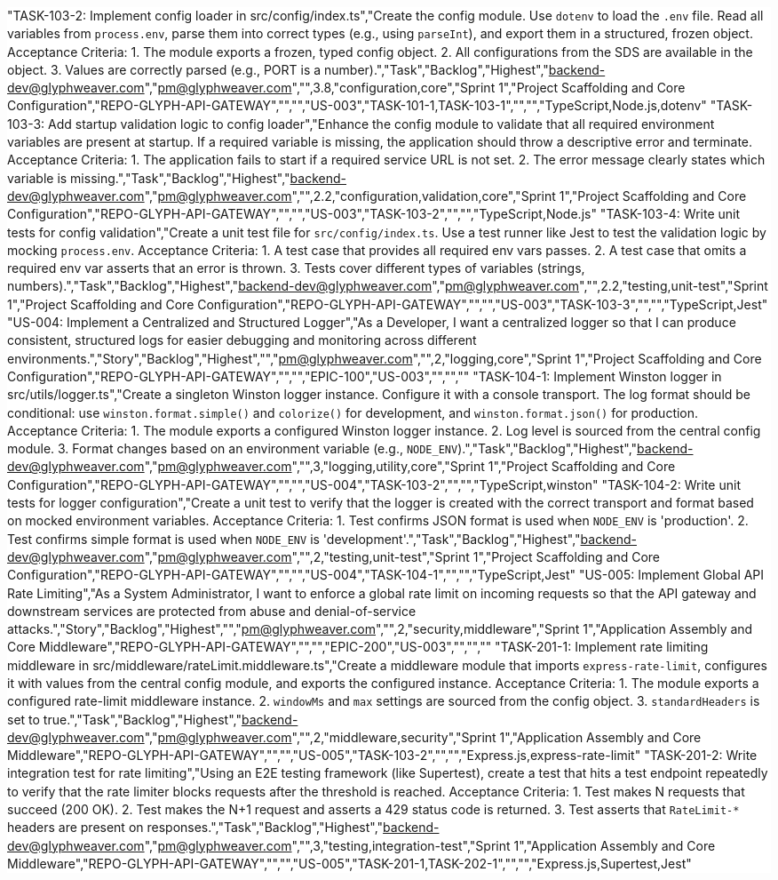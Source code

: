 "TASK-103-2: Implement config loader in src/config/index.ts","Create the config module. Use `dotenv` to load the `.env` file. Read all variables from `process.env`, parse them into correct types (e.g., using `parseInt`), and export them in a structured, frozen object. Acceptance Criteria: 1. The module exports a frozen, typed config object. 2. All configurations from the SDS are available in the object. 3. Values are correctly parsed (e.g., PORT is a number).","Task","Backlog","Highest","backend-dev@glyphweaver.com","pm@glyphweaver.com","",3.8,"configuration,core","Sprint 1","Project Scaffolding and Core Configuration","REPO-GLYPH-API-GATEWAY","","","US-003","TASK-101-1,TASK-103-1","","","TypeScript,Node.js,dotenv"
"TASK-103-3: Add startup validation logic to config loader","Enhance the config module to validate that all required environment variables are present at startup. If a required variable is missing, the application should throw a descriptive error and terminate. Acceptance Criteria: 1. The application fails to start if a required service URL is not set. 2. The error message clearly states which variable is missing.","Task","Backlog","Highest","backend-dev@glyphweaver.com","pm@glyphweaver.com","",2.2,"configuration,validation,core","Sprint 1","Project Scaffolding and Core Configuration","REPO-GLYPH-API-GATEWAY","","","US-003","TASK-103-2","","","TypeScript,Node.js"
"TASK-103-4: Write unit tests for config validation","Create a unit test file for `src/config/index.ts`. Use a test runner like Jest to test the validation logic by mocking `process.env`. Acceptance Criteria: 1. A test case that provides all required env vars passes. 2. A test case that omits a required env var asserts that an error is thrown. 3. Tests cover different types of variables (strings, numbers).","Task","Backlog","Highest","backend-dev@glyphweaver.com","pm@glyphweaver.com","",2.2,"testing,unit-test","Sprint 1","Project Scaffolding and Core Configuration","REPO-GLYPH-API-GATEWAY","","","US-003","TASK-103-3","","","TypeScript,Jest"
"US-004: Implement a Centralized and Structured Logger","As a Developer, I want a centralized logger so that I can produce consistent, structured logs for easier debugging and monitoring across different environments.","Story","Backlog","Highest","","pm@glyphweaver.com","",2,"logging,core","Sprint 1","Project Scaffolding and Core Configuration","REPO-GLYPH-API-GATEWAY","","","EPIC-100","US-003","","",""
"TASK-104-1: Implement Winston logger in src/utils/logger.ts","Create a singleton Winston logger instance. Configure it with a console transport. The log format should be conditional: use `winston.format.simple()` and `colorize()` for development, and `winston.format.json()` for production. Acceptance Criteria: 1. The module exports a configured Winston logger instance. 2. Log level is sourced from the central config module. 3. Format changes based on an environment variable (e.g., `NODE_ENV`).","Task","Backlog","Highest","backend-dev@glyphweaver.com","pm@glyphweaver.com","",3,"logging,utility,core","Sprint 1","Project Scaffolding and Core Configuration","REPO-GLYPH-API-GATEWAY","","","US-004","TASK-103-2","","","TypeScript,winston"
"TASK-104-2: Write unit tests for logger configuration","Create a unit test to verify that the logger is created with the correct transport and format based on mocked environment variables. Acceptance Criteria: 1. Test confirms JSON format is used when `NODE_ENV` is 'production'. 2. Test confirms simple format is used when `NODE_ENV` is 'development'.","Task","Backlog","Highest","backend-dev@glyphweaver.com","pm@glyphweaver.com","",2,"testing,unit-test","Sprint 1","Project Scaffolding and Core Configuration","REPO-GLYPH-API-GATEWAY","","","US-004","TASK-104-1","","","TypeScript,Jest"
"US-005: Implement Global API Rate Limiting","As a System Administrator, I want to enforce a global rate limit on incoming requests so that the API gateway and downstream services are protected from abuse and denial-of-service attacks.","Story","Backlog","Highest","","pm@glyphweaver.com","",2,"security,middleware","Sprint 1","Application Assembly and Core Middleware","REPO-GLYPH-API-GATEWAY","","","EPIC-200","US-003","","",""
"TASK-201-1: Implement rate limiting middleware in src/middleware/rateLimit.middleware.ts","Create a middleware module that imports `express-rate-limit`, configures it with values from the central config module, and exports the configured instance. Acceptance Criteria: 1. The module exports a configured rate-limit middleware instance. 2. `windowMs` and `max` settings are sourced from the config object. 3. `standardHeaders` is set to true.","Task","Backlog","Highest","backend-dev@glyphweaver.com","pm@glyphweaver.com","",2,"middleware,security","Sprint 1","Application Assembly and Core Middleware","REPO-GLYPH-API-GATEWAY","","","US-005","TASK-103-2","","","Express.js,express-rate-limit"
"TASK-201-2: Write integration test for rate limiting","Using an E2E testing framework (like Supertest), create a test that hits a test endpoint repeatedly to verify that the rate limiter blocks requests after the threshold is reached. Acceptance Criteria: 1. Test makes N requests that succeed (200 OK). 2. Test makes the N+1 request and asserts a 429 status code is returned. 3. Test asserts that `RateLimit-*` headers are present on responses.","Task","Backlog","Highest","backend-dev@glyphweaver.com","pm@glyphweaver.com","",3,"testing,integration-test","Sprint 1","Application Assembly and Core Middleware","REPO-GLYPH-API-GATEWAY","","","US-005","TASK-201-1,TASK-202-1","","","Express.js,Supertest,Jest"